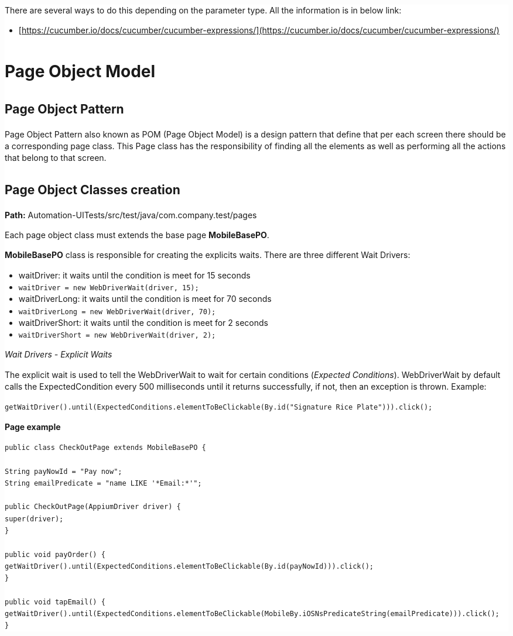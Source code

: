 
There are several ways to do this depending on the parameter type. All the information is in below link: 



*   [https://cucumber.io/docs/cucumber/cucumber-expressions/](https://cucumber.io/docs/cucumber/cucumber-expressions/)

# Page Object Model



## Page Object Pattern

Page Object Pattern also known as POM (Page Object Model) is a design pattern that define that per each screen there should be a corresponding page class. This Page class has the responsibility of finding all the elements as well as performing all the actions that belong to that screen.


## Page Object Classes creation

**Path:** Automation-UITests/src/test/java/com.company.test/pages

Each page object class must extends the base page **MobileBasePO**.

**MobileBasePO** class is responsible for creating the explicits waits. There are three different Wait Drivers:



*   waitDriver: it waits until the condition is meet for 15 seconds
*   `waitDriver = new WebDriverWait(driver, 15);`
*   waitDriverLong: it waits until the condition is meet for 70 seconds
*   `waitDriverLong = new WebDriverWait(driver, 70);`
*   waitDriverShort: it waits until the condition is meet for 2 seconds
*   `waitDriverShort = new WebDriverWait(driver, 2);`

_Wait Drivers - Explicit Waits_

The explicit wait is used to tell the WebDriverWait to wait for certain conditions (_Expected Conditions_). WebDriverWait by default calls the ExpectedCondition every 500 milliseconds until it returns successfully, if not, then an exception is thrown. Example:


```
getWaitDriver().until(ExpectedConditions.elementToBeClickable(By.id("Signature Rice Plate"))).click();
```


**Page example**


```
public class CheckOutPage extends MobileBasePO {

String payNowId = "Pay now";
String emailPredicate = "name LIKE '*Email:*'";

public CheckOutPage(AppiumDriver driver) {
super(driver);
}

public void payOrder() {
getWaitDriver().until(ExpectedConditions.elementToBeClickable(By.id(payNowId))).click();
}

public void tapEmail() {
getWaitDriver().until(ExpectedConditions.elementToBeClickable(MobileBy.iOSNsPredicateString(emailPredicate))).click();
}
```